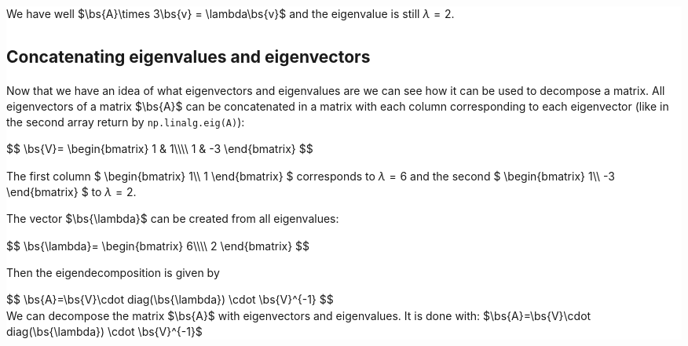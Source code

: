 We have well $\bs{A}\times 3\bs{v} = \lambda\bs{v}$ and the eigenvalue is still $\lambda=2$.

## Concatenating eigenvalues and eigenvectors

Now that we have an idea of what eigenvectors and eigenvalues are we can see how it can be used to decompose a matrix. All eigenvectors of a matrix $\bs{A}$ can be concatenated in a matrix with each column corresponding to each eigenvector (like in the second array return by `np.linalg.eig(A)`):

<div>
$$
\bs{V}=
\begin{bmatrix}
    1 & 1\\\\
    1 & -3
\end{bmatrix}
$$
</div>

The first column $
\begin{bmatrix}
    1\\\\
    1
\end{bmatrix}
$ corresponds to $\lambda=6$ and the second $
\begin{bmatrix}
    1\\\\
    -3
\end{bmatrix}
$ to $\lambda=2$.

The vector $\bs{\lambda}$ can be created from all eigenvalues:

<div>
$$
\bs{\lambda}=
\begin{bmatrix}
    6\\\\
    2
\end{bmatrix}
$$
</div>

Then the eigendecomposition is given by

<div>
$$
\bs{A}=\bs{V}\cdot diag(\bs{\lambda}) \cdot \bs{V}^{-1}
$$
</div>

<span class='pquote'>
    We can decompose the matrix $\bs{A}$ with eigenvectors and eigenvalues. It is done with: $\bs{A}=\bs{V}\cdot diag(\bs{\lambda}) \cdot \bs{V}^{-1}$
</span>
